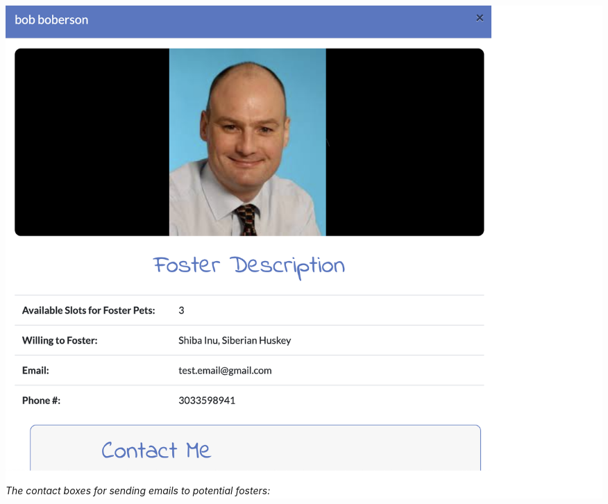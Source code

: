 <img src="images/fosterSearch2.png" width="700">


*The contact boxes for sending emails to potential fosters:*